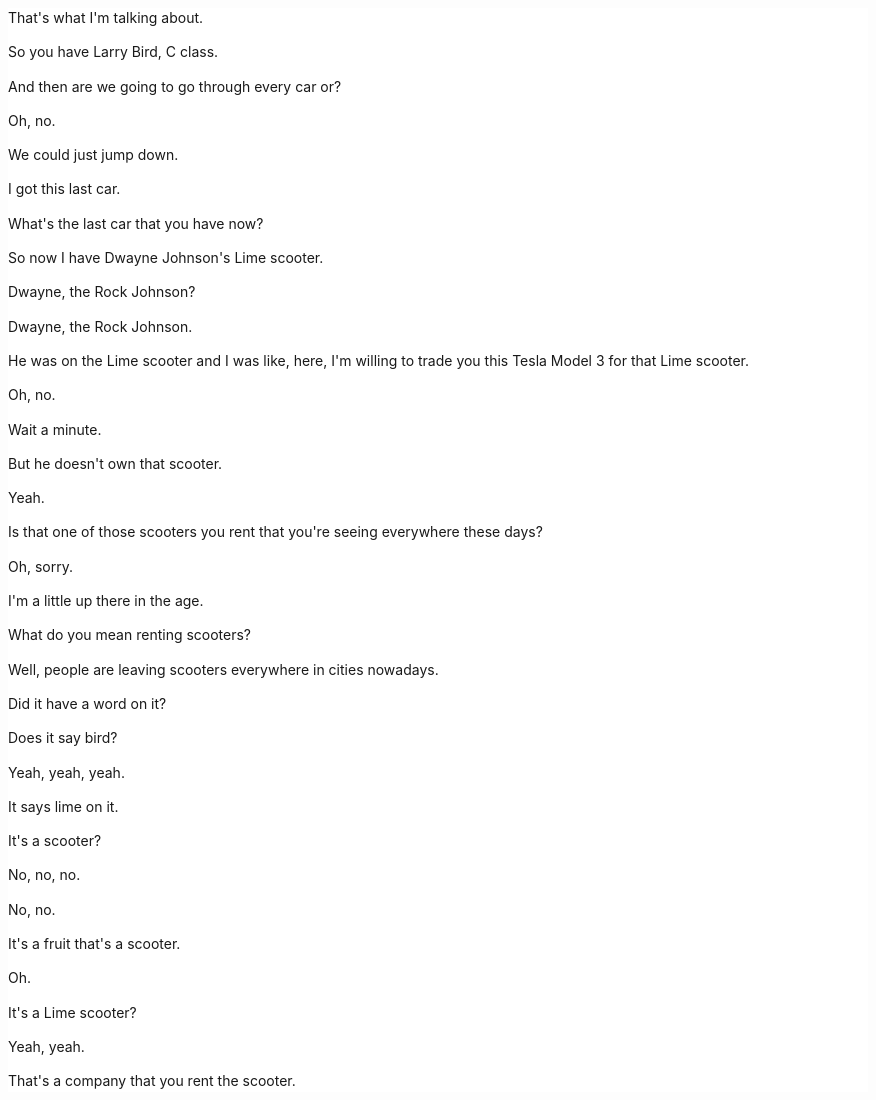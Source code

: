That's what I'm talking about.

So you have Larry Bird, C class.

And then are we going to go through every car or?

Oh, no.

We could just jump down.

I got this last car.

What's the last car that you have now?

So now I have Dwayne Johnson's Lime scooter.

Dwayne, the Rock Johnson?

Dwayne, the Rock Johnson.

He was on the Lime scooter and I was like, here, I'm willing to trade you this Tesla Model 3 for that Lime scooter.

Oh, no.

Wait a minute.

But he doesn't own that scooter.

Yeah.

Is that one of those scooters you rent that you're seeing everywhere these days?

Oh, sorry.

I'm a little up there in the age.

What do you mean renting scooters?

Well, people are leaving scooters everywhere in cities nowadays.

Did it have a word on it?

Does it say bird?

Yeah, yeah, yeah.

It says lime on it.

It's a scooter?

No, no, no.

No, no.

It's a fruit that's a scooter.

Oh.

It's a Lime scooter?

Yeah, yeah.

That's a company that you rent the scooter.
